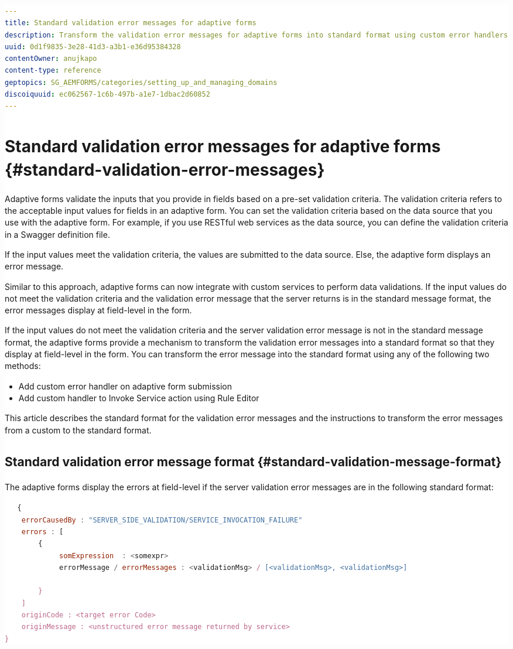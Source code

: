 ```yaml
---
title: Standard validation error messages for adaptive forms
description: Transform the validation error messages for adaptive forms into standard format using custom error handlers
uuid: 0d1f9835-3e28-41d3-a3b1-e36d95384328
contentOwner: anujkapo
content-type: reference
geptopics: SG_AEMFORMS/categories/setting_up_and_managing_domains
discoiquuid: ec062567-1c6b-497b-a1e7-1dbac2d60852
---
```


# Standard validation error messages for adaptive forms {#standard-validation-error-messages}

Adaptive forms validate the inputs that you provide in fields based on a pre-set validation criteria. The validation criteria refers to the acceptable input values for fields in an adaptive form. You can set the validation criteria based on the data source that you use with the adaptive form. For example, if you use RESTful web services as the data source, you can define the validation criteria in a Swagger definition file.

If the input values meet the validation criteria, the values are submitted to the data source. Else, the adaptive form displays an error message.

Similar to this approach, adaptive forms can now integrate with custom services to perform data validations. If the input values do not meet the validation criteria and the validation error message that the server returns is in the standard message format, the error messages display at field-level in the form.

If the input values do not meet the validation criteria and the server validation error message is not in the standard message format, the adaptive forms provide a mechanism to transform the validation error messages into a standard format so that they display at field-level in the form. You can transform the error message into the standard format using any of the following two methods:

* Add custom error handler on adaptive form submission
* Add custom handler to Invoke Service action using Rule Editor

This article describes the standard format for the validation error messages and the instructions to transform the error messages from a custom to the standard format.

## Standard validation error message format {#standard-validation-message-format}

The adaptive forms display the errors at field-level if the server validation error messages are in the following standard format:

``` javascript
   {
    errorCausedBy : "SERVER_SIDE_VALIDATION/SERVICE_INVOCATION_FAILURE"
    errors : [
        {
             somExpression  : <somexpr>
             errorMessage / errorMessages : <validationMsg> / [<validationMsg>, <validationMsg>]

        }
    ]
    originCode : <target error Code>
    originMessage : <unstructured error message returned by service>
}
```
